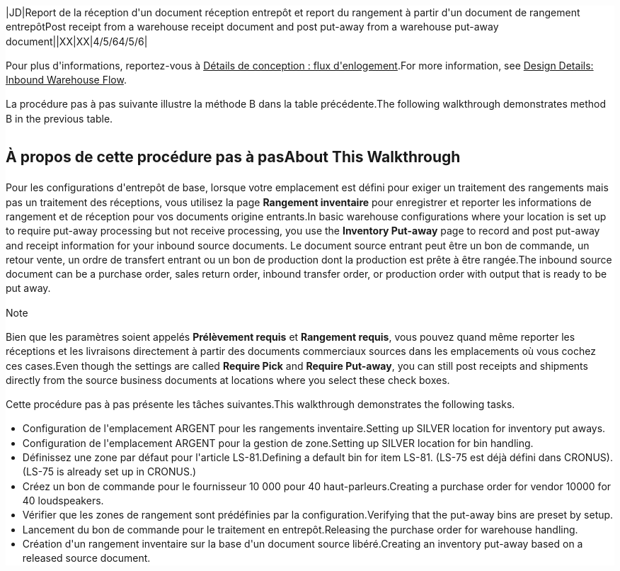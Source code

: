 |<span data-ttu-id="d9c27-125">J</span><span class="sxs-lookup"><span data-stu-id="d9c27-125">D</span></span>|<span data-ttu-id="d9c27-126">Report de la réception d'un document réception entrepôt et report du rangement à partir d'un document de rangement entrepôt</span><span class="sxs-lookup"><span data-stu-id="d9c27-126">Post receipt from a warehouse receipt document and post put-away from a warehouse put-away document</span></span>||<span data-ttu-id="d9c27-127">X</span><span class="sxs-lookup"><span data-stu-id="d9c27-127">X</span></span>|<span data-ttu-id="d9c27-128">X</span><span class="sxs-lookup"><span data-stu-id="d9c27-128">X</span></span>|<span data-ttu-id="d9c27-129">4/5/6</span><span class="sxs-lookup"><span data-stu-id="d9c27-129">4/5/6</span></span>|  

<span data-ttu-id="d9c27-130">Pour plus d'informations, reportez\-vous à [Détails de conception : flux d'enlogement](design-details-inbound-warehouse-flow.md).</span><span class="sxs-lookup"><span data-stu-id="d9c27-130">For more information, see [Design Details: Inbound Warehouse Flow](design-details-inbound-warehouse-flow.md).</span></span>  

<span data-ttu-id="d9c27-131">La procédure pas à pas suivante illustre la méthode B dans la table précédente.</span><span class="sxs-lookup"><span data-stu-id="d9c27-131">The following walkthrough demonstrates method B in the previous table.</span></span>  

## <a name="about-this-walkthrough"></a><span data-ttu-id="d9c27-132">À propos de cette procédure pas à pas</span><span class="sxs-lookup"><span data-stu-id="d9c27-132">About This Walkthrough</span></span>  
<span data-ttu-id="d9c27-133">Pour les configurations d'entrepôt de base, lorsque votre emplacement est défini pour exiger un traitement des rangements mais pas un traitement des réceptions, vous utilisez la page **Rangement inventaire** pour enregistrer et reporter les informations de rangement et de réception pour vos documents origine entrants.</span><span class="sxs-lookup"><span data-stu-id="d9c27-133">In basic warehouse configurations where your location is set up to require put-away processing but not receive processing, you use the **Inventory Put-away** page to record and post put-away and receipt information for your inbound source documents.</span></span> <span data-ttu-id="d9c27-134">Le document source entrant peut être un bon de commande, un retour vente, un ordre de transfert entrant ou un bon de production dont la production est prête à être rangée.</span><span class="sxs-lookup"><span data-stu-id="d9c27-134">The inbound source document can be a purchase order, sales return order, inbound transfer order, or production order with output that is ready to be put away.</span></span>

> [!NOTE]
> <span data-ttu-id="d9c27-135">Bien que les paramètres soient appelés **Prélèvement requis** et **Rangement requis**, vous pouvez quand même reporter les réceptions et les livraisons directement à partir des documents commerciaux sources dans les emplacements où vous cochez ces cases.</span><span class="sxs-lookup"><span data-stu-id="d9c27-135">Even though the settings are called **Require Pick** and **Require Put-away**, you can still post receipts and shipments directly from the source business documents at locations where you select these check boxes.</span></span>  

<span data-ttu-id="d9c27-136">Cette procédure pas à pas présente les tâches suivantes.</span><span class="sxs-lookup"><span data-stu-id="d9c27-136">This walkthrough demonstrates the following tasks.</span></span>  

-   <span data-ttu-id="d9c27-137">Configuration de l'emplacement ARGENT pour les rangements inventaire.</span><span class="sxs-lookup"><span data-stu-id="d9c27-137">Setting up SILVER location for inventory put aways.</span></span>  
-   <span data-ttu-id="d9c27-138">Configuration de l'emplacement ARGENT pour la gestion de zone.</span><span class="sxs-lookup"><span data-stu-id="d9c27-138">Setting up SILVER location for bin handling.</span></span>  
-   <span data-ttu-id="d9c27-139">Définissez une zone par défaut pour l'article LS-81.</span><span class="sxs-lookup"><span data-stu-id="d9c27-139">Defining a default bin for item LS-81.</span></span> <span data-ttu-id="d9c27-140">(LS-75 est déjà défini dans CRONUS).</span><span class="sxs-lookup"><span data-stu-id="d9c27-140">(LS-75 is already set up in CRONUS.)</span></span>  
-   <span data-ttu-id="d9c27-141">Créez un bon de commande pour le fournisseur 10 000 pour 40 haut-parleurs.</span><span class="sxs-lookup"><span data-stu-id="d9c27-141">Creating a purchase order for vendor 10000 for 40 loudspeakers.</span></span>  
-   <span data-ttu-id="d9c27-142">Vérifier que les zones de rangement sont prédéfinies par la configuration.</span><span class="sxs-lookup"><span data-stu-id="d9c27-142">Verifying that the put-away bins are preset by setup.</span></span>  
-   <span data-ttu-id="d9c27-143">Lancement du bon de commande pour le traitement en entrepôt.</span><span class="sxs-lookup"><span data-stu-id="d9c27-143">Releasing the purchase order for warehouse handling.</span></span>  
-   <span data-ttu-id="d9c27-144">Création d'un rangement inventaire sur la base d'un document source libéré.</span><span class="sxs-lookup"><span data-stu-id="d9c27-144">Creating an inventory put-away based on a released source document.</span></span>  